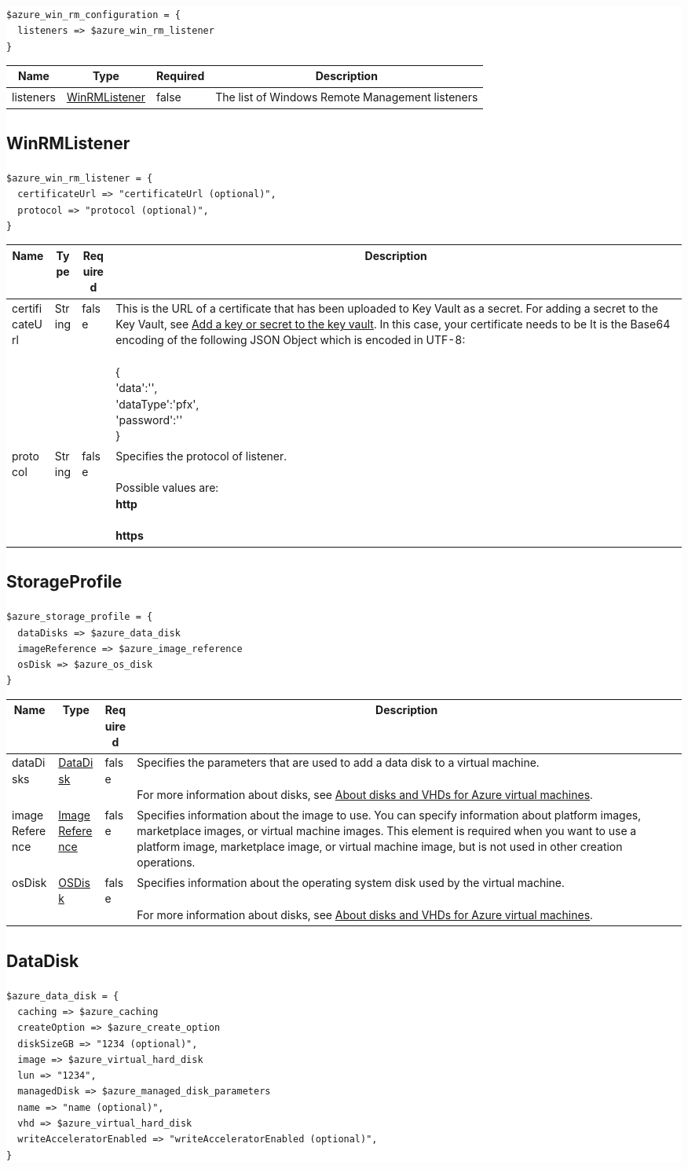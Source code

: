 ```puppet
$azure_win_rm_configuration = {
  listeners => $azure_win_rm_listener
}
```

| Name        | Type           | Required       | Description       |
| ------------- | ------------- | ------------- | ------------- |
|listeners | [WinRMListener](#winrmlistener) | false | The list of Windows Remote Management listeners |
        
## WinRMListener

```puppet
$azure_win_rm_listener = {
  certificateUrl => "certificateUrl (optional)",
  protocol => "protocol (optional)",
}
```

| Name        | Type           | Required       | Description       |
| ------------- | ------------- | ------------- | ------------- |
|certificateUrl | String | false | This is the URL of a certificate that has been uploaded to Key Vault as a secret. For adding a secret to the Key Vault, see [Add a key or secret to the key vault](https://docs.microsoft.com/azure/key-vault/key-vault-get-started/#add). In this case, your certificate needs to be It is the Base64 encoding of the following JSON Object which is encoded in UTF-8: <br><br> {<br>  'data':'<Base64-encoded-certificate>',<br>  'dataType':'pfx',<br>  'password':'<pfx-file-password>'<br>} |
|protocol | String | false | Specifies the protocol of listener. <br><br> Possible values are: <br>**http** <br><br> **https** |
        
## StorageProfile

```puppet
$azure_storage_profile = {
  dataDisks => $azure_data_disk
  imageReference => $azure_image_reference
  osDisk => $azure_os_disk
}
```

| Name        | Type           | Required       | Description       |
| ------------- | ------------- | ------------- | ------------- |
|dataDisks | [DataDisk](#datadisk) | false | Specifies the parameters that are used to add a data disk to a virtual machine. <br><br> For more information about disks, see [About disks and VHDs for Azure virtual machines](https://docs.microsoft.com/azure/virtual-machines/virtual-machines-windows-about-disks-vhds?toc=%2fazure%2fvirtual-machines%2fwindows%2ftoc.json). |
|imageReference | [ImageReference](#imagereference) | false | Specifies information about the image to use. You can specify information about platform images, marketplace images, or virtual machine images. This element is required when you want to use a platform image, marketplace image, or virtual machine image, but is not used in other creation operations. |
|osDisk | [OSDisk](#osdisk) | false | Specifies information about the operating system disk used by the virtual machine. <br><br> For more information about disks, see [About disks and VHDs for Azure virtual machines](https://docs.microsoft.com/azure/virtual-machines/virtual-machines-windows-about-disks-vhds?toc=%2fazure%2fvirtual-machines%2fwindows%2ftoc.json). |
        
## DataDisk

```puppet
$azure_data_disk = {
  caching => $azure_caching
  createOption => $azure_create_option
  diskSizeGB => "1234 (optional)",
  image => $azure_virtual_hard_disk
  lun => "1234",
  managedDisk => $azure_managed_disk_parameters
  name => "name (optional)",
  vhd => $azure_virtual_hard_disk
  writeAcceleratorEnabled => "writeAcceleratorEnabled (optional)",
}
```
